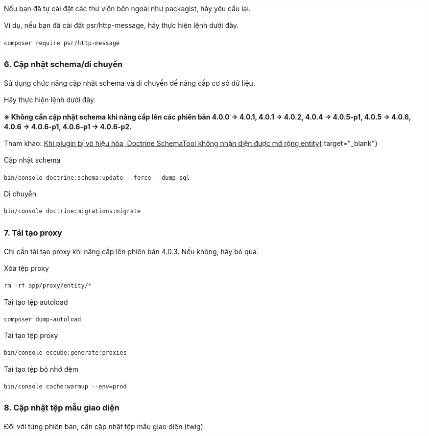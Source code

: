 Nếu bạn đã tự cài đặt các thư viện bên ngoài như packagist, hãy yêu cầu lại.

Ví dụ, nếu bạn đã cài đặt psr/http-message, hãy thực hiện lệnh dưới đây.

```
composer require psr/http-message
```

### 6. Cập nhật schema/di chuyển

Sử dụng chức năng cập nhật schema và di chuyển để nâng cấp cơ sở dữ liệu.

Hãy thực hiện lệnh dưới đây.

**※ Không cần cập nhật schema khi nâng cấp lên các phiên bản 4.0.0 → 4.0.1, 4.0.1 → 4.0.2, 4.0.4 → 4.0.5-p1, 4.0.5 → 4.0.6, 4.0.6 → 4.0.6-p1, 4.0.6-p1 → 4.0.6-p2.**

Tham khảo: [Khi plugin bị vô hiệu hóa, Doctrine SchemaTool không nhận diện được mở rộng entity](https://github.com/EC-CUBE/ec-cube/issues/4056){:target="_blank"}


Cập nhật schema

```
bin/console doctrine:schema:update --force --dump-sql
```

Di chuyển

```
bin/console doctrine:migrations:migrate
```

### 7. Tái tạo proxy

Chỉ cần tái tạo proxy khi nâng cấp lên phiên bản 4.0.3. Nếu không, hãy bỏ qua.

Xóa tệp proxy
```
rm -rf app/proxy/entity/*
```

Tái tạo tệp autoload
```
composer dump-autoload
```

Tái tạo tệp proxy
```
bin/console eccube:generate:proxies
```

Tái tạo tệp bộ nhớ đệm
```
bin/console cache:warmup --env=prod
```

### 8. Cập nhật tệp mẫu giao diện

Đối với từng phiên bản, cần cập nhật tệp mẫu giao diện (twig).
